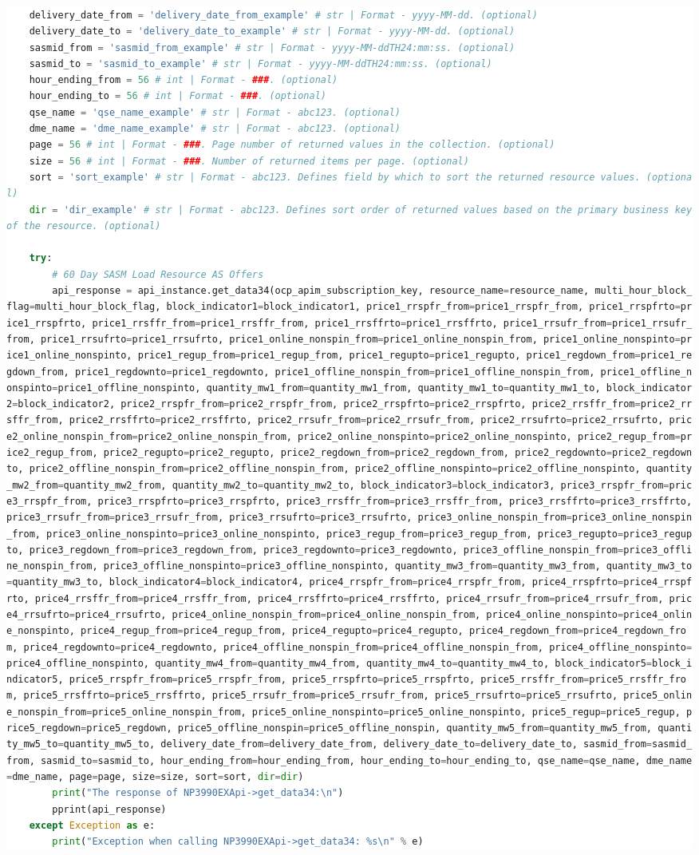 ```python
    delivery_date_from = 'delivery_date_from_example' # str | Format - yyyy-MM-dd. (optional)
    delivery_date_to = 'delivery_date_to_example' # str | Format - yyyy-MM-dd. (optional)
    sasmid_from = 'sasmid_from_example' # str | Format - yyyy-MM-ddTH24:mm:ss. (optional)
    sasmid_to = 'sasmid_to_example' # str | Format - yyyy-MM-ddTH24:mm:ss. (optional)
    hour_ending_from = 56 # int | Format - ###. (optional)
    hour_ending_to = 56 # int | Format - ###. (optional)
    qse_name = 'qse_name_example' # str | Format - abc123. (optional)
    dme_name = 'dme_name_example' # str | Format - abc123. (optional)
    page = 56 # int | Format - ###. Page number of returned values in the collection. (optional)
    size = 56 # int | Format - ###. Number of returned items per page. (optional)
    sort = 'sort_example' # str | Format - abc123. Defines field by which to sort the returned resource values. (optional)
    dir = 'dir_example' # str | Format - abc123. Defines sort order of returned values based on the primary business key of the resource. (optional)

    try:
        # 60 Day SASM Load Resource AS Offers
        api_response = api_instance.get_data34(ocp_apim_subscription_key, resource_name=resource_name, multi_hour_block_flag=multi_hour_block_flag, block_indicator1=block_indicator1, price1_rrspfr_from=price1_rrspfr_from, price1_rrspfrto=price1_rrspfrto, price1_rrsffr_from=price1_rrsffr_from, price1_rrsffrto=price1_rrsffrto, price1_rrsufr_from=price1_rrsufr_from, price1_rrsufrto=price1_rrsufrto, price1_online_nonspin_from=price1_online_nonspin_from, price1_online_nonspinto=price1_online_nonspinto, price1_regup_from=price1_regup_from, price1_regupto=price1_regupto, price1_regdown_from=price1_regdown_from, price1_regdownto=price1_regdownto, price1_offline_nonspin_from=price1_offline_nonspin_from, price1_offline_nonspinto=price1_offline_nonspinto, quantity_mw1_from=quantity_mw1_from, quantity_mw1_to=quantity_mw1_to, block_indicator2=block_indicator2, price2_rrspfr_from=price2_rrspfr_from, price2_rrspfrto=price2_rrspfrto, price2_rrsffr_from=price2_rrsffr_from, price2_rrsffrto=price2_rrsffrto, price2_rrsufr_from=price2_rrsufr_from, price2_rrsufrto=price2_rrsufrto, price2_online_nonspin_from=price2_online_nonspin_from, price2_online_nonspinto=price2_online_nonspinto, price2_regup_from=price2_regup_from, price2_regupto=price2_regupto, price2_regdown_from=price2_regdown_from, price2_regdownto=price2_regdownto, price2_offline_nonspin_from=price2_offline_nonspin_from, price2_offline_nonspinto=price2_offline_nonspinto, quantity_mw2_from=quantity_mw2_from, quantity_mw2_to=quantity_mw2_to, block_indicator3=block_indicator3, price3_rrspfr_from=price3_rrspfr_from, price3_rrspfrto=price3_rrspfrto, price3_rrsffr_from=price3_rrsffr_from, price3_rrsffrto=price3_rrsffrto, price3_rrsufr_from=price3_rrsufr_from, price3_rrsufrto=price3_rrsufrto, price3_online_nonspin_from=price3_online_nonspin_from, price3_online_nonspinto=price3_online_nonspinto, price3_regup_from=price3_regup_from, price3_regupto=price3_regupto, price3_regdown_from=price3_regdown_from, price3_regdownto=price3_regdownto, price3_offline_nonspin_from=price3_offline_nonspin_from, price3_offline_nonspinto=price3_offline_nonspinto, quantity_mw3_from=quantity_mw3_from, quantity_mw3_to=quantity_mw3_to, block_indicator4=block_indicator4, price4_rrspfr_from=price4_rrspfr_from, price4_rrspfrto=price4_rrspfrto, price4_rrsffr_from=price4_rrsffr_from, price4_rrsffrto=price4_rrsffrto, price4_rrsufr_from=price4_rrsufr_from, price4_rrsufrto=price4_rrsufrto, price4_online_nonspin_from=price4_online_nonspin_from, price4_online_nonspinto=price4_online_nonspinto, price4_regup_from=price4_regup_from, price4_regupto=price4_regupto, price4_regdown_from=price4_regdown_from, price4_regdownto=price4_regdownto, price4_offline_nonspin_from=price4_offline_nonspin_from, price4_offline_nonspinto=price4_offline_nonspinto, quantity_mw4_from=quantity_mw4_from, quantity_mw4_to=quantity_mw4_to, block_indicator5=block_indicator5, price5_rrspfr_from=price5_rrspfr_from, price5_rrspfrto=price5_rrspfrto, price5_rrsffr_from=price5_rrsffr_from, price5_rrsffrto=price5_rrsffrto, price5_rrsufr_from=price5_rrsufr_from, price5_rrsufrto=price5_rrsufrto, price5_online_nonspin_from=price5_online_nonspin_from, price5_online_nonspinto=price5_online_nonspinto, price5_regup=price5_regup, price5_regdown=price5_regdown, price5_offline_nonspin=price5_offline_nonspin, quantity_mw5_from=quantity_mw5_from, quantity_mw5_to=quantity_mw5_to, delivery_date_from=delivery_date_from, delivery_date_to=delivery_date_to, sasmid_from=sasmid_from, sasmid_to=sasmid_to, hour_ending_from=hour_ending_from, hour_ending_to=hour_ending_to, qse_name=qse_name, dme_name=dme_name, page=page, size=size, sort=sort, dir=dir)
        print("The response of NP3990EXApi->get_data34:\n")
        pprint(api_response)
    except Exception as e:
        print("Exception when calling NP3990EXApi->get_data34: %s\n" % e)
```
